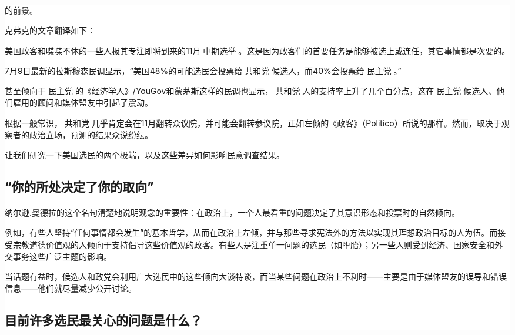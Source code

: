   的前景。
 </p>
 <p>
  克弗克的文章翻译如下：
 </p>
 <p>
  美国政客和喋喋不休的一些人极其专注即将到来的11月
  <ok href="/term/7395">
   中期选举
  </ok>
  。这是因为政客们的首要任务是能够被选上或连任，其它事情都是次要的。
 </p>
 <p>
  7月9日最新的拉斯穆森民调显示，“美国48%的可能选民会投票给
  <ok href="/term/2717">
   共和党
  </ok>
  候选人，而40%会投票给
  <ok href="/term/2718">
   民主党
  </ok>
  。”
 </p>
 <p>
  甚至倾向于
  <ok href="/term/2718">
   民主党
  </ok>
  的《经济学人》/YouGov和蒙茅斯这样的民调也显示，
  <ok href="/term/2717">
   共和党
  </ok>
  人的支持率上升了几个百分点，这在
  <ok href="/term/2718">
   民主党
  </ok>
  候选人、他们雇用的顾问和媒体盟友中引起了震动。
 </p>
 <p>
  根据一般常识，
  <ok href="/term/2717">
   共和党
  </ok>
  几乎肯定会在11月翻转众议院，并可能会翻转参议院，正如左倾的《政客》（Politico）所说的那样。然而，取决于观察者的政治立场，预测的结果众说纷纭。
 </p>
 <p>
  让我们研究一下美国选民的两个极端，以及这些差异如何影响民意调查结果。
 </p>
 <h2>
  “你的所处决定了你的取向”
 </h2>
 <p>
  纳尔逊.曼德拉的这个名句清楚地说明观念的重要性：在政治上，一个人最看重的问题决定了其意识形态和投票时的自然倾向。
 </p>
 <p>
  例如，有些人坚持“任何事情都会发生”的基本哲学，从而在政治上左倾，并与那些寻求宪法外的方法以实现其理想政治目标的人为伍。而接受宗教道德价值观的人倾向于支持倡导这些价值观的政客。有些人是注重单一问题的选民（如堕胎）；另一些人则受到经济、国家安全和外交事务这些广泛主题的影响。
 </p>
 <p>
  当话题有益时，候选人和政党会利用广大选民中的这些倾向大谈特谈，而当某些问题在政治上不利时——主要是由于媒体盟友的误导和错误信息——他们就尽量减少公开讨论。
 </p>
 <h2>
  目前许多选民最关心的问题是什么？
 </h2>